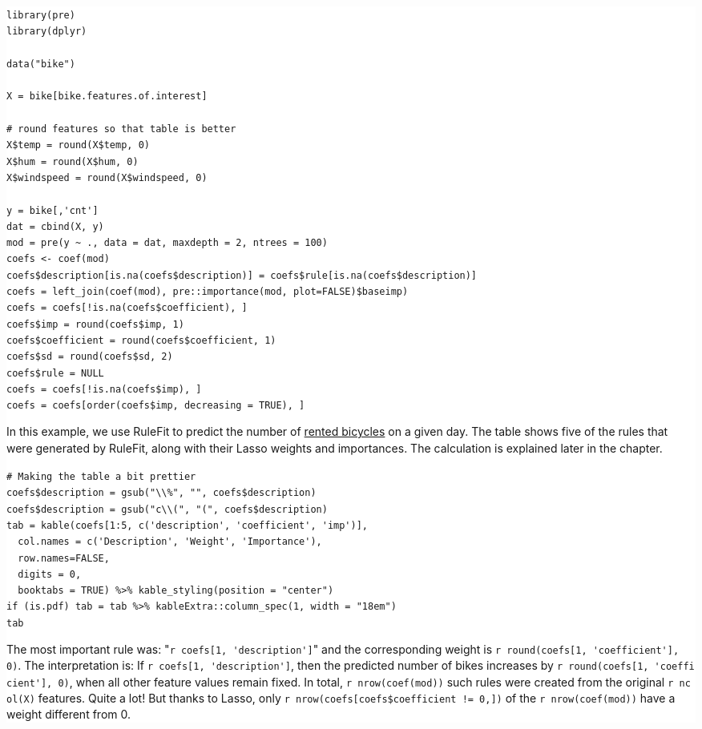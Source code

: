 ```{r prepare-rulefit-example}
library(pre)
library(dplyr)

data("bike")

X = bike[bike.features.of.interest]

# round features so that table is better
X$temp = round(X$temp, 0)
X$hum = round(X$hum, 0)
X$windspeed = round(X$windspeed, 0)

y = bike[,'cnt']
dat = cbind(X, y)
mod = pre(y ~ ., data = dat, maxdepth = 2, ntrees = 100)
coefs <- coef(mod)
coefs$description[is.na(coefs$description)] = coefs$rule[is.na(coefs$description)]
coefs = left_join(coef(mod), pre::importance(mod, plot=FALSE)$baseimp)
coefs = coefs[!is.na(coefs$coefficient), ]
coefs$imp = round(coefs$imp, 1)
coefs$coefficient = round(coefs$coefficient, 1)
coefs$sd = round(coefs$sd, 2)
coefs$rule = NULL
coefs = coefs[!is.na(coefs$imp), ]
coefs = coefs[order(coefs$imp, decreasing = TRUE), ]
```

In this example, we use RuleFit to predict the number of [rented bicycles](#bike-data) on a given day.
The table shows five of the rules that were generated by RuleFit, along with their Lasso weights and importances.
The calculation is explained later in the chapter. 

```{r rulefit-example}
# Making the table a bit prettier
coefs$description = gsub("\\%", "", coefs$description)
coefs$description = gsub("c\\(", "(", coefs$description)
tab = kable(coefs[1:5, c('description', 'coefficient', 'imp')],
  col.names = c('Description', 'Weight', 'Importance'),
  row.names=FALSE, 
  digits = 0,
  booktabs = TRUE) %>% kable_styling(position = "center")
if (is.pdf) tab = tab %>% kableExtra::column_spec(1, width = "18em")
tab
```


The most important rule was: "`r coefs[1, 'description']`" and the corresponding weight is `r round(coefs[1, 'coefficient'], 0)`.
The interpretation is:
If `r coefs[1, 'description']`, then the predicted number of bikes increases by `r round(coefs[1, 'coefficient'], 0)`, when all other feature values remain fixed.
In total, `r nrow(coef(mod))` such rules were created from the original `r ncol(X)` features.
Quite a lot!
But thanks to Lasso, only `r nrow(coefs[coefs$coefficient != 0,])` of the `r nrow(coef(mod))` have a weight different from 0.


[^Friedman2008]: Friedman, Jerome H, and Bogdan E Popescu. "Predictive learning via rule ensembles." The Annals of Applied Statistics. JSTOR, 916–54. (2008).
[^Fokkema]: Fokkema, Marjolein, and Benjamin Christoffersen.  "Pre: Prediction rule ensembles". https://CRAN.R-project.org/package=pre (2017).